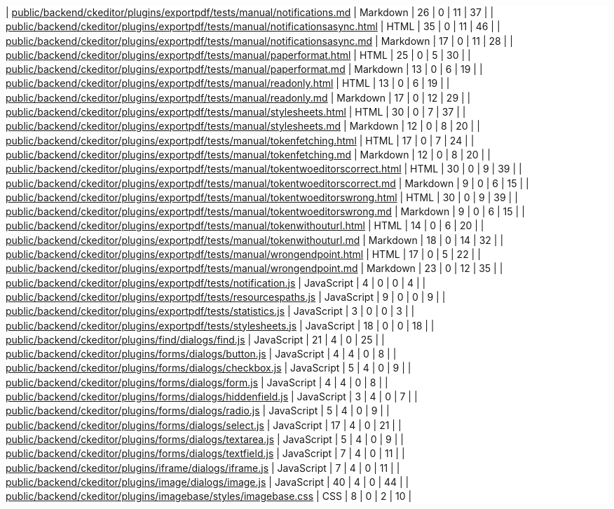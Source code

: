 | [public/backend/ckeditor/plugins/exportpdf/tests/manual/notifications.md](/public/backend/ckeditor/plugins/exportpdf/tests/manual/notifications.md) | Markdown | 26 | 0 | 11 | 37 |
| [public/backend/ckeditor/plugins/exportpdf/tests/manual/notificationsasync.html](/public/backend/ckeditor/plugins/exportpdf/tests/manual/notificationsasync.html) | HTML | 35 | 0 | 11 | 46 |
| [public/backend/ckeditor/plugins/exportpdf/tests/manual/notificationsasync.md](/public/backend/ckeditor/plugins/exportpdf/tests/manual/notificationsasync.md) | Markdown | 17 | 0 | 11 | 28 |
| [public/backend/ckeditor/plugins/exportpdf/tests/manual/paperformat.html](/public/backend/ckeditor/plugins/exportpdf/tests/manual/paperformat.html) | HTML | 25 | 0 | 5 | 30 |
| [public/backend/ckeditor/plugins/exportpdf/tests/manual/paperformat.md](/public/backend/ckeditor/plugins/exportpdf/tests/manual/paperformat.md) | Markdown | 13 | 0 | 6 | 19 |
| [public/backend/ckeditor/plugins/exportpdf/tests/manual/readonly.html](/public/backend/ckeditor/plugins/exportpdf/tests/manual/readonly.html) | HTML | 13 | 0 | 6 | 19 |
| [public/backend/ckeditor/plugins/exportpdf/tests/manual/readonly.md](/public/backend/ckeditor/plugins/exportpdf/tests/manual/readonly.md) | Markdown | 17 | 0 | 12 | 29 |
| [public/backend/ckeditor/plugins/exportpdf/tests/manual/stylesheets.html](/public/backend/ckeditor/plugins/exportpdf/tests/manual/stylesheets.html) | HTML | 30 | 0 | 7 | 37 |
| [public/backend/ckeditor/plugins/exportpdf/tests/manual/stylesheets.md](/public/backend/ckeditor/plugins/exportpdf/tests/manual/stylesheets.md) | Markdown | 12 | 0 | 8 | 20 |
| [public/backend/ckeditor/plugins/exportpdf/tests/manual/tokenfetching.html](/public/backend/ckeditor/plugins/exportpdf/tests/manual/tokenfetching.html) | HTML | 17 | 0 | 7 | 24 |
| [public/backend/ckeditor/plugins/exportpdf/tests/manual/tokenfetching.md](/public/backend/ckeditor/plugins/exportpdf/tests/manual/tokenfetching.md) | Markdown | 12 | 0 | 8 | 20 |
| [public/backend/ckeditor/plugins/exportpdf/tests/manual/tokentwoeditorscorrect.html](/public/backend/ckeditor/plugins/exportpdf/tests/manual/tokentwoeditorscorrect.html) | HTML | 30 | 0 | 9 | 39 |
| [public/backend/ckeditor/plugins/exportpdf/tests/manual/tokentwoeditorscorrect.md](/public/backend/ckeditor/plugins/exportpdf/tests/manual/tokentwoeditorscorrect.md) | Markdown | 9 | 0 | 6 | 15 |
| [public/backend/ckeditor/plugins/exportpdf/tests/manual/tokentwoeditorswrong.html](/public/backend/ckeditor/plugins/exportpdf/tests/manual/tokentwoeditorswrong.html) | HTML | 30 | 0 | 9 | 39 |
| [public/backend/ckeditor/plugins/exportpdf/tests/manual/tokentwoeditorswrong.md](/public/backend/ckeditor/plugins/exportpdf/tests/manual/tokentwoeditorswrong.md) | Markdown | 9 | 0 | 6 | 15 |
| [public/backend/ckeditor/plugins/exportpdf/tests/manual/tokenwithouturl.html](/public/backend/ckeditor/plugins/exportpdf/tests/manual/tokenwithouturl.html) | HTML | 14 | 0 | 6 | 20 |
| [public/backend/ckeditor/plugins/exportpdf/tests/manual/tokenwithouturl.md](/public/backend/ckeditor/plugins/exportpdf/tests/manual/tokenwithouturl.md) | Markdown | 18 | 0 | 14 | 32 |
| [public/backend/ckeditor/plugins/exportpdf/tests/manual/wrongendpoint.html](/public/backend/ckeditor/plugins/exportpdf/tests/manual/wrongendpoint.html) | HTML | 17 | 0 | 5 | 22 |
| [public/backend/ckeditor/plugins/exportpdf/tests/manual/wrongendpoint.md](/public/backend/ckeditor/plugins/exportpdf/tests/manual/wrongendpoint.md) | Markdown | 23 | 0 | 12 | 35 |
| [public/backend/ckeditor/plugins/exportpdf/tests/notification.js](/public/backend/ckeditor/plugins/exportpdf/tests/notification.js) | JavaScript | 4 | 0 | 0 | 4 |
| [public/backend/ckeditor/plugins/exportpdf/tests/resourcespaths.js](/public/backend/ckeditor/plugins/exportpdf/tests/resourcespaths.js) | JavaScript | 9 | 0 | 0 | 9 |
| [public/backend/ckeditor/plugins/exportpdf/tests/statistics.js](/public/backend/ckeditor/plugins/exportpdf/tests/statistics.js) | JavaScript | 3 | 0 | 0 | 3 |
| [public/backend/ckeditor/plugins/exportpdf/tests/stylesheets.js](/public/backend/ckeditor/plugins/exportpdf/tests/stylesheets.js) | JavaScript | 18 | 0 | 0 | 18 |
| [public/backend/ckeditor/plugins/find/dialogs/find.js](/public/backend/ckeditor/plugins/find/dialogs/find.js) | JavaScript | 21 | 4 | 0 | 25 |
| [public/backend/ckeditor/plugins/forms/dialogs/button.js](/public/backend/ckeditor/plugins/forms/dialogs/button.js) | JavaScript | 4 | 4 | 0 | 8 |
| [public/backend/ckeditor/plugins/forms/dialogs/checkbox.js](/public/backend/ckeditor/plugins/forms/dialogs/checkbox.js) | JavaScript | 5 | 4 | 0 | 9 |
| [public/backend/ckeditor/plugins/forms/dialogs/form.js](/public/backend/ckeditor/plugins/forms/dialogs/form.js) | JavaScript | 4 | 4 | 0 | 8 |
| [public/backend/ckeditor/plugins/forms/dialogs/hiddenfield.js](/public/backend/ckeditor/plugins/forms/dialogs/hiddenfield.js) | JavaScript | 3 | 4 | 0 | 7 |
| [public/backend/ckeditor/plugins/forms/dialogs/radio.js](/public/backend/ckeditor/plugins/forms/dialogs/radio.js) | JavaScript | 5 | 4 | 0 | 9 |
| [public/backend/ckeditor/plugins/forms/dialogs/select.js](/public/backend/ckeditor/plugins/forms/dialogs/select.js) | JavaScript | 17 | 4 | 0 | 21 |
| [public/backend/ckeditor/plugins/forms/dialogs/textarea.js](/public/backend/ckeditor/plugins/forms/dialogs/textarea.js) | JavaScript | 5 | 4 | 0 | 9 |
| [public/backend/ckeditor/plugins/forms/dialogs/textfield.js](/public/backend/ckeditor/plugins/forms/dialogs/textfield.js) | JavaScript | 7 | 4 | 0 | 11 |
| [public/backend/ckeditor/plugins/iframe/dialogs/iframe.js](/public/backend/ckeditor/plugins/iframe/dialogs/iframe.js) | JavaScript | 7 | 4 | 0 | 11 |
| [public/backend/ckeditor/plugins/image/dialogs/image.js](/public/backend/ckeditor/plugins/image/dialogs/image.js) | JavaScript | 40 | 4 | 0 | 44 |
| [public/backend/ckeditor/plugins/imagebase/styles/imagebase.css](/public/backend/ckeditor/plugins/imagebase/styles/imagebase.css) | CSS | 8 | 0 | 2 | 10 |